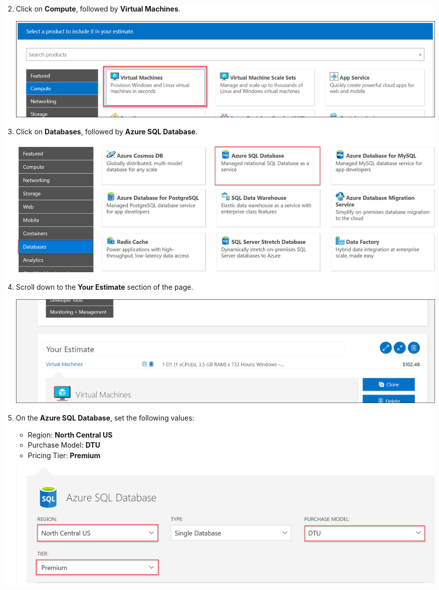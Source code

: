 2.  Click on **Compute**, followed by **Virtual Machines**.
    
    ![On the Azure Pricing Calculator webpage, Compute, and Virtual Machines are selected.](images/Hands-onlabstep-by-step-Optimizedarchitectureimages/media/image20.png "Azure Pricing Calculator webpage")

3.  Click on **Databases**, followed by **Azure SQL Database**.
    
    ![On the Azure Pricing Calculator webpage, Databases, and Azure SQL Database are selected.](images/Hands-onlabstep-by-step-Optimizedarchitectureimages/media/image21.png "Azure Pricing Calculator webpage")

4.  Scroll down to the **Your Estimate** section of the page.
    
    ![On the Azure Pricing Calculator webpage, the Your Estimate section displays.](images/Hands-onlabstep-by-step-Optimizedarchitectureimages/media/image22.png "Azure Pricing Calculator webpage")

5.  On the **Azure SQL Database**, set the following values:

    -   Region: **North Central US**
    -   Purchase Model: **DTU**
    -   Pricing Tier: **Premium**

    ![In the Azure SQL Database section, North Central US is selected for the region, DTU for Purchase Model and Premium for the Tier.](images/Hands-onlabstep-by-step-Optimizedarchitectureimages/media/image23.png "Azure SQL Databases section")